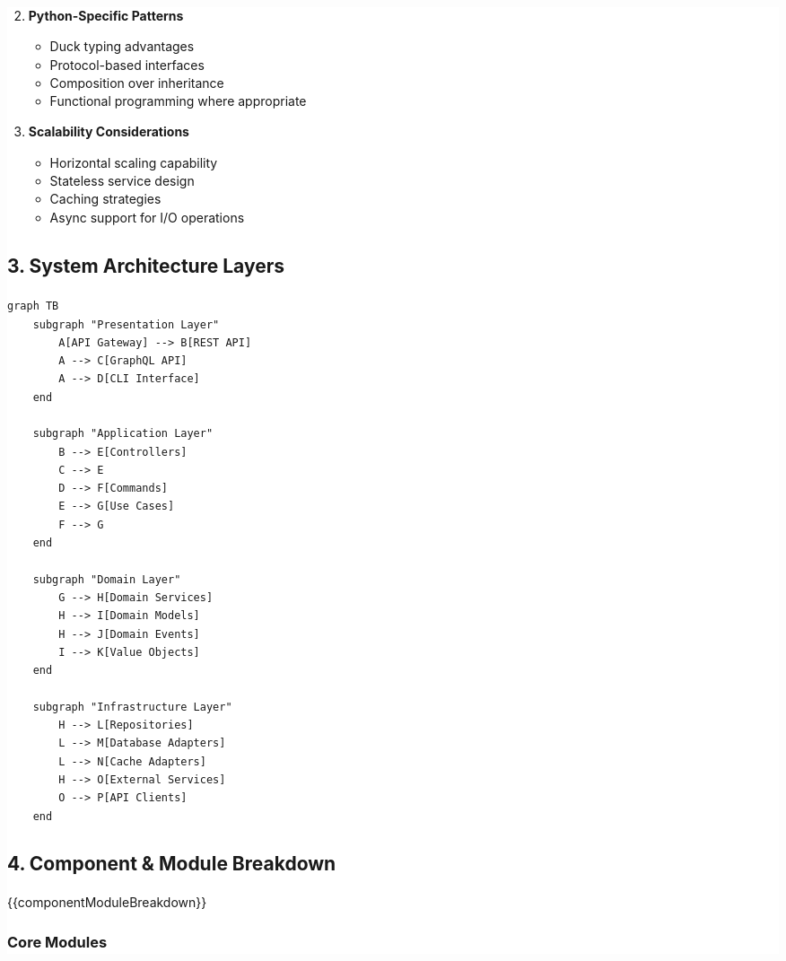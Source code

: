 2. **Python-Specific Patterns**
   - Duck typing advantages
   - Protocol-based interfaces
   - Composition over inheritance
   - Functional programming where appropriate

3. **Scalability Considerations**
   - Horizontal scaling capability
   - Stateless service design
   - Caching strategies
   - Async support for I/O operations

## 3. System Architecture Layers

```mermaid
graph TB
    subgraph "Presentation Layer"
        A[API Gateway] --> B[REST API]
        A --> C[GraphQL API]
        A --> D[CLI Interface]
    end
    
    subgraph "Application Layer"
        B --> E[Controllers]
        C --> E
        D --> F[Commands]
        E --> G[Use Cases]
        F --> G
    end
    
    subgraph "Domain Layer"
        G --> H[Domain Services]
        H --> I[Domain Models]
        H --> J[Domain Events]
        I --> K[Value Objects]
    end
    
    subgraph "Infrastructure Layer"
        H --> L[Repositories]
        L --> M[Database Adapters]
        L --> N[Cache Adapters]
        H --> O[External Services]
        O --> P[API Clients]
    end
```

## 4. Component & Module Breakdown

{{componentModuleBreakdown}}

### Core Modules
